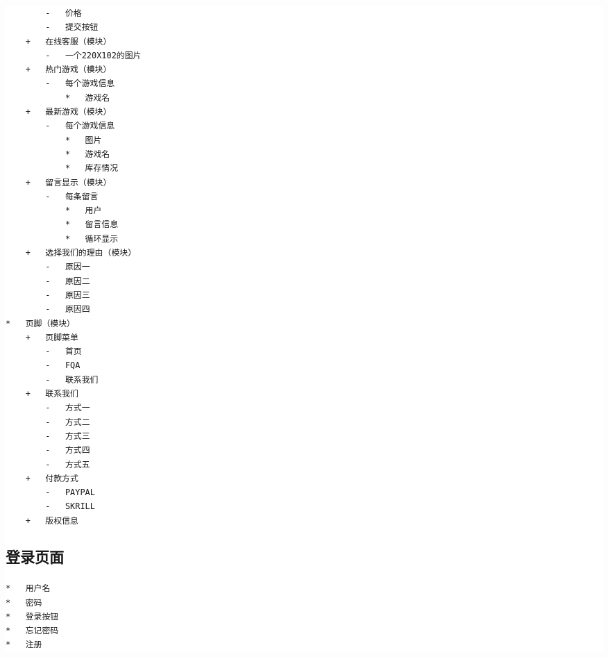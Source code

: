 			-	价格
			-	提交按钮
		+	在线客服（模块）
			-	一个220X102的图片
		+	热门游戏（模块）
			-	每个游戏信息
				*	游戏名
		+	最新游戏（模块）
			-	每个游戏信息
				*	图片
				*	游戏名
				*	库存情况
		+	留言显示（模块）
			-	每条留言
				*	用户
				*	留言信息
				*	循环显示
		+	选择我们的理由（模块）
			-	原因一
			-	原因二
			-	原因三
			-	原因四
	*	页脚（模块）
		+	页脚菜单
			-	首页
			-	FQA
			-	联系我们
		+	联系我们
			-	方式一
			-	方式二
			-	方式三
			-	方式四
			-	方式五
		+	付款方式
			-	PAYPAL
			-	SKRILL
		+	版权信息
##	登录页面
	*	用户名
	*	密码
	*	登录按钮
	*	忘记密码
	*	注册

